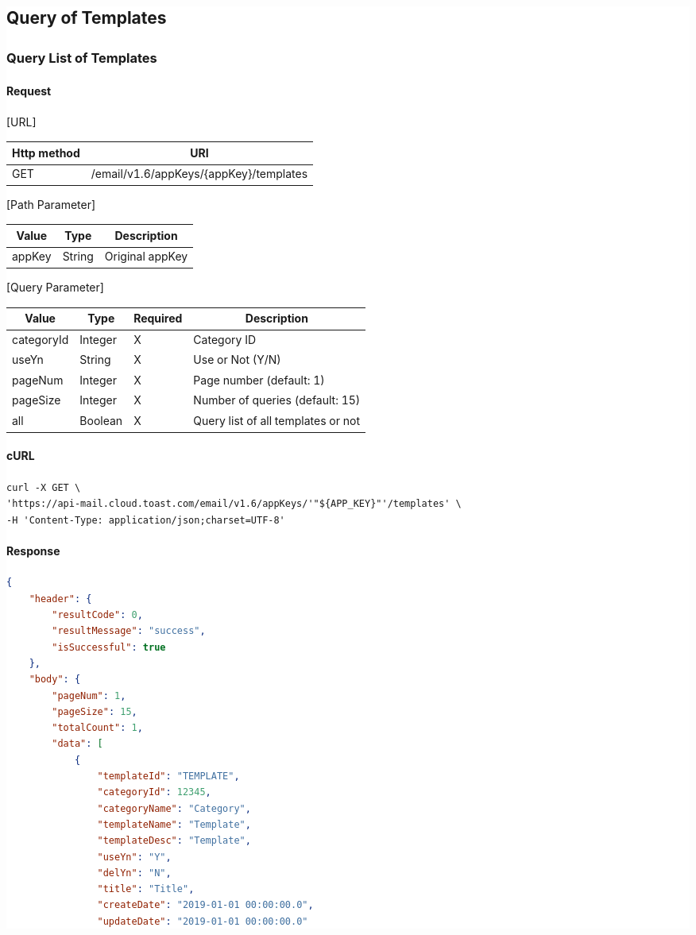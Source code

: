 <p id="template"></p>

## Query of Templates

### Query List of Templates

#### Request

[URL]

|Http method|	URI|
|---|---|
|GET|	/email/v1.6/appKeys/{appKey}/templates|

[Path Parameter]

|Value| Type | Description |
|---|---|---|
|appKey|	String| Original appKey |

[Query Parameter]

| Value      | Type    | Required | Description                        |
| ---------- | ------- | -------- | ---------------------------------- |
| categoryId | Integer | X        | Category ID                        |
| useYn      | String  | X        | Use or Not (Y/N)                   |
| pageNum    | Integer | X        | Page number (default: 1)           |
| pageSize   | Integer | X        | Number of queries (default: 15)    |
| all        | Boolean | X        | Query list of all templates or not |

#### cURL
```
curl -X GET \
'https://api-mail.cloud.toast.com/email/v1.6/appKeys/'"${APP_KEY}"'/templates' \
-H 'Content-Type: application/json;charset=UTF-8'
```

#### Response

```json
{
    "header": {
        "resultCode": 0,
        "resultMessage": "success",
        "isSuccessful": true
    },
    "body": {
        "pageNum": 1,
        "pageSize": 15,
        "totalCount": 1,
        "data": [
            {
                "templateId": "TEMPLATE",
                "categoryId": 12345,
                "categoryName": "Category",
                "templateName": "Template",
                "templateDesc": "Template",
                "useYn": "Y",
                "delYn": "N",
                "title": "Title",
                "createDate": "2019-01-01 00:00:00.0",
                "updateDate": "2019-01-01 00:00:00.0"
```